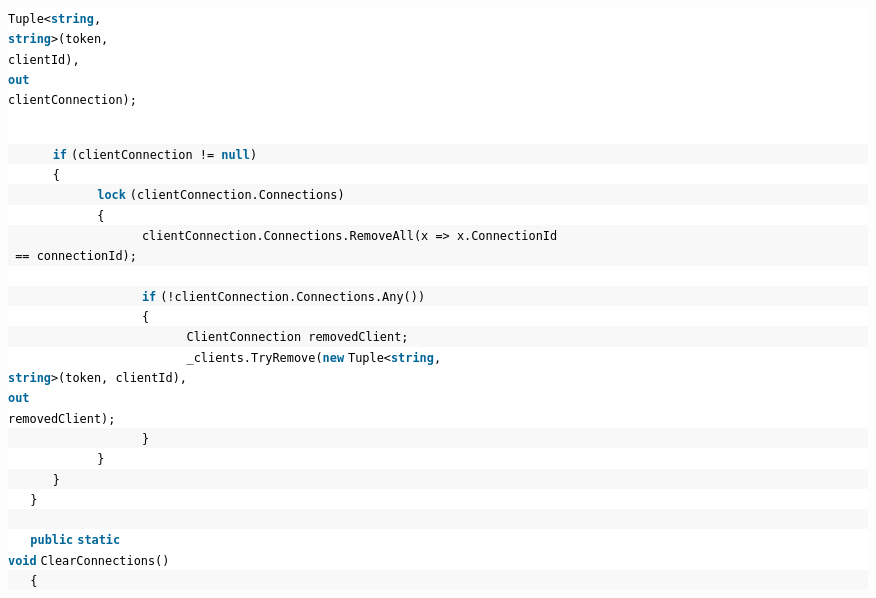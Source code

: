 <code style="color:#000000">Tuple&lt;</code><code style="color:#006699; font-weight:bold">string</code><code style="color:#000000">,
</code><code style="color:#006699; font-weight:bold">string</code><code style="color:#000000">&gt;(token, clientId),
</code><code style="color:#006699; font-weight:bold">out</code> <code style="color:#000000">
clientConnection);</code></span></span></div>
<div style="background-color:#ffffff"><span style="margin-left:0px!important">&nbsp;</span></div>
<div style="background-color:#f8f8f8"><span><code>&nbsp;&nbsp;&nbsp;&nbsp;</code><span style="margin-left:16px!important"><code style="color:#006699; font-weight:bold">if</code>
<code style="color:#000000">(clientConnection != </code><code style="color:#006699; font-weight:bold">null</code><code style="color:#000000">)</code></span></span></div>
<div style="background-color:#ffffff"><span><code>&nbsp;&nbsp;&nbsp;&nbsp;</code><span style="margin-left:16px!important"><code style="color:#000000">{</code></span></span></div>
<div style="background-color:#f8f8f8"><span><code>&nbsp;&nbsp;&nbsp;&nbsp;&nbsp;&nbsp;&nbsp;&nbsp;</code><span style="margin-left:32px!important"><code style="color:#006699; font-weight:bold">lock</code>
<code style="color:#000000">(clientConnection.Connections)</code></span></span></div>
<div style="background-color:#ffffff"><span><code>&nbsp;&nbsp;&nbsp;&nbsp;&nbsp;&nbsp;&nbsp;&nbsp;</code><span style="margin-left:32px!important"><code style="color:#000000">{</code></span></span></div>
<div style="background-color:#f8f8f8"><span><code>&nbsp;&nbsp;&nbsp;&nbsp;&nbsp;&nbsp;&nbsp;&nbsp;&nbsp;&nbsp;&nbsp;&nbsp;</code><span style="margin-left:48px!important"><code style="color:#000000">clientConnection.Connections.RemoveAll(x =&gt; x.ConnectionId
 == connectionId);</code></span></span></div>
<div style="background-color:#ffffff"><span style="margin-left:0px!important">&nbsp;</span></div>
<div style="background-color:#f8f8f8"><span><code>&nbsp;&nbsp;&nbsp;&nbsp;&nbsp;&nbsp;&nbsp;&nbsp;&nbsp;&nbsp;&nbsp;&nbsp;</code><span style="margin-left:48px!important"><code style="color:#006699; font-weight:bold">if</code>
<code style="color:#000000">(!clientConnection.Connections.Any())</code></span></span></div>
<div style="background-color:#ffffff"><span><code>&nbsp;&nbsp;&nbsp;&nbsp;&nbsp;&nbsp;&nbsp;&nbsp;&nbsp;&nbsp;&nbsp;&nbsp;</code><span style="margin-left:48px!important"><code style="color:#000000">{&nbsp;&nbsp;
</code></span></span></div>
<div style="background-color:#f8f8f8"><span><code>&nbsp;&nbsp;&nbsp;&nbsp;&nbsp;&nbsp;&nbsp;&nbsp;&nbsp;&nbsp;&nbsp;&nbsp;&nbsp;&nbsp;&nbsp;&nbsp;</code><span style="margin-left:64px!important"><code style="color:#000000">ClientConnection removedClient;</code></span></span></div>
<div style="background-color:#ffffff"><span><code>&nbsp;&nbsp;&nbsp;&nbsp;&nbsp;&nbsp;&nbsp;&nbsp;&nbsp;&nbsp;&nbsp;&nbsp;&nbsp;&nbsp;&nbsp;&nbsp;</code><span style="margin-left:64px!important"><code style="color:#000000">_clients.TryRemove(</code><code style="color:#006699; font-weight:bold">new</code>
<code style="color:#000000">Tuple&lt;</code><code style="color:#006699; font-weight:bold">string</code><code style="color:#000000">,
</code><code style="color:#006699; font-weight:bold">string</code><code style="color:#000000">&gt;(token, clientId),
</code><code style="color:#006699; font-weight:bold">out</code> <code style="color:#000000">
removedClient);</code></span></span></div>
<div style="background-color:#f8f8f8"><span><code>&nbsp;&nbsp;&nbsp;&nbsp;&nbsp;&nbsp;&nbsp;&nbsp;&nbsp;&nbsp;&nbsp;&nbsp;</code><span style="margin-left:48px!important"><code style="color:#000000">}</code></span></span></div>
<div style="background-color:#ffffff"><span><code>&nbsp;&nbsp;&nbsp;&nbsp;&nbsp;&nbsp;&nbsp;&nbsp;</code><span style="margin-left:32px!important"><code style="color:#000000">}</code></span></span></div>
<div style="background-color:#f8f8f8"><span><code>&nbsp;&nbsp;&nbsp;&nbsp;</code><span style="margin-left:16px!important"><code style="color:#000000">}</code></span></span></div>
<div style="background-color:#ffffff"><span><code>&nbsp;&nbsp;</code><span style="margin-left:8px!important"><code style="color:#000000">}</code></span></span></div>
<div style="background-color:#f8f8f8"><span style="margin-left:0px!important">&nbsp;</span></div>
<div style="background-color:#ffffff"><span><code>&nbsp;&nbsp;</code><span style="margin-left:8px!important"><code style="color:#006699; font-weight:bold">public</code>
<code style="color:#006699; font-weight:bold">static</code> <code style="color:#006699; font-weight:bold">
void</code> <code style="color:#000000">ClearConnections()</code></span></span></div>
<div style="background-color:#f8f8f8"><span><code>&nbsp;&nbsp;</code><span style="margin-left:8px!important"><code style="color:#000000">{</code></span></span></div>